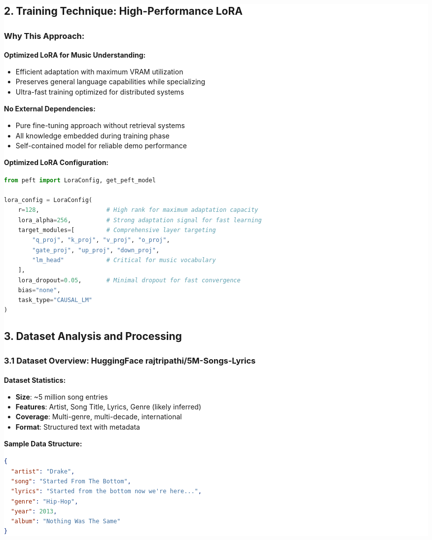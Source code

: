 ## 2. Training Technique: High-Performance LoRA

### Why This Approach:

**Optimized LoRA for Music Understanding:**
- Efficient adaptation with maximum VRAM utilization
- Preserves general language capabilities while specializing
- Ultra-fast training optimized for distributed systems

**No External Dependencies:**
- Pure fine-tuning approach without retrieval systems
- All knowledge embedded during training phase
- Self-contained model for reliable demo performance

**Optimized LoRA Configuration:**
```python
from peft import LoraConfig, get_peft_model

lora_config = LoraConfig(
    r=128,                   # High rank for maximum adaptation capacity
    lora_alpha=256,          # Strong adaptation signal for fast learning
    target_modules=[         # Comprehensive layer targeting
        "q_proj", "k_proj", "v_proj", "o_proj",
        "gate_proj", "up_proj", "down_proj",
        "lm_head"            # Critical for music vocabulary
    ],
    lora_dropout=0.05,       # Minimal dropout for fast convergence
    bias="none",
    task_type="CAUSAL_LM"
)
```

## 3. Dataset Analysis and Processing

### 3.1 Dataset Overview: HuggingFace rajtripathi/5M-Songs-Lyrics

**Dataset Statistics:**
- **Size**: ~5 million song entries
- **Features**: Artist, Song Title, Lyrics, Genre (likely inferred)
- **Coverage**: Multi-genre, multi-decade, international
- **Format**: Structured text with metadata

**Sample Data Structure:**
```json
{
  "artist": "Drake",
  "song": "Started From The Bottom",
  "lyrics": "Started from the bottom now we're here...",
  "genre": "Hip-Hop",
  "year": 2013,
  "album": "Nothing Was The Same"
}
```

